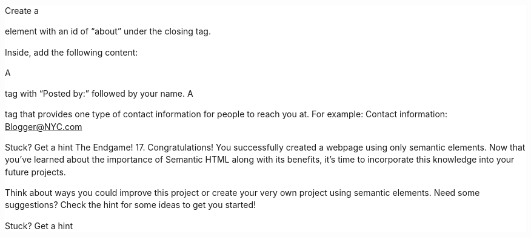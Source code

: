 Create a <footer> element with an id of “about” under the closing </main> tag.

Inside, add the following content:

A <p> tag with “Posted by:” followed by your name.
A <p> tag that provides one type of contact information for people to reach you at. For example:
Contact information: Blogger@NYC.com

Stuck? Get a hint
The Endgame!
17.
Congratulations! You successfully created a webpage using only semantic elements. Now that you’ve learned about the importance of Semantic HTML along with its benefits, it’s time to incorporate this knowledge into your future projects.

Think about ways you could improve this project or create your very own project using semantic elements. Need some suggestions? Check the hint for some ideas to get you started!


Stuck? Get a hint